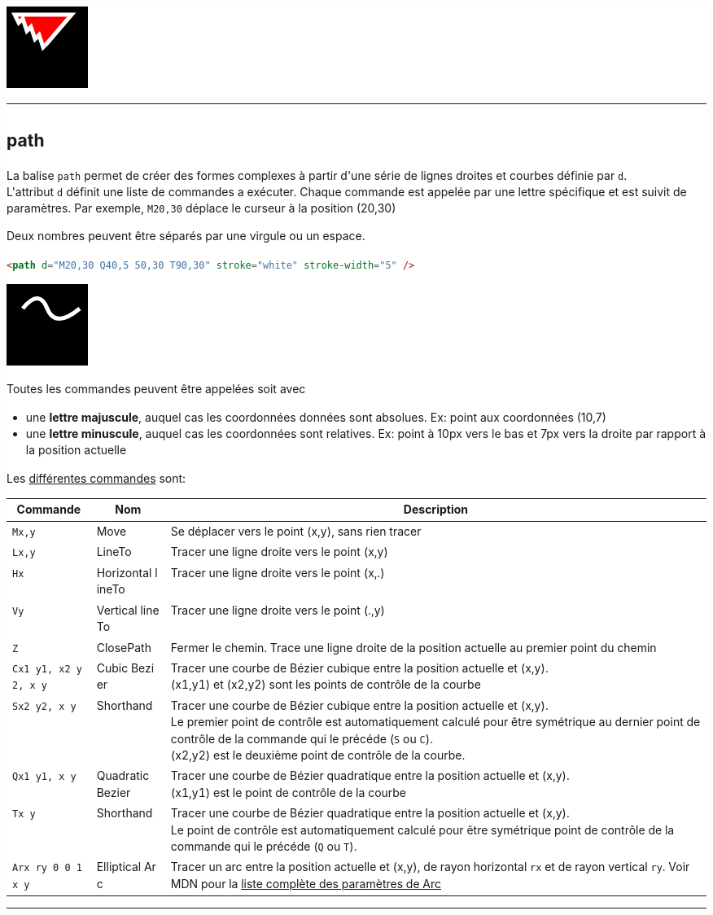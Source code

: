 <svg width="100" height="100" style="background: black">
    <polygon points="10 10, 15 20, 20 15, 25 30, 30 25, 35 40, 40 35, 45 50, 50 45, 80 10"
              stroke="white" stroke-width="5" fill="red" />
</svg>

---

## path

La balise `path` permet de créer des formes complexes à partir d'une série de lignes droites et courbes définie par `d`.  
L'attribut `d` définit une liste de commandes a exécuter. Chaque commande est appelée par une lettre spécifique et est suivit de paramètres.
Par exemple, `M20,30` déplace le curseur à la position (20,30)

Deux nombres peuvent être séparés par une virgule ou un espace.

``` html
<path d="M20,30 Q40,5 50,30 T90,30" stroke="white" stroke-width="5" />
```

<svg width="100" height="100" style="background: black">
  <path d="M20,30 Q40,5 50,30 T90,30" stroke="white" stroke-width="5" />
</svg>

Toutes les commandes peuvent être appelées soit avec
* une **lettre majuscule**, auquel cas les coordonnées données sont absolues. Ex: point aux coordonnées (10,7)
* une **lettre minuscule**, auquel cas les coordonnées sont relatives. Ex: point à 10px vers le bas et 7px vers la droite par rapport à la position actuelle

Les <ins>différentes commandes</ins> sont:

| Commande             | Nom                    | Description
|---                   |---                     |---
| `Mx,y`               | Move                   | Se déplacer vers le point (x,y), sans rien tracer
| `Lx,y`               | LineTo                 | Tracer une ligne droite vers le point (x,y)
| `Hx`                 | Horizontal&nbsp;lineTo | Tracer une ligne droite vers le point (x,.)
| `Vy`                 | Vertical&nbsp;lineTo   | Tracer une ligne droite vers le point (.,y)
| `Z`                  | ClosePath              | Fermer le chemin. Trace une ligne droite de la position actuelle au premier point du chemin
| `Cx1 y1, x2 y2, x y` | Cubic&nbsp;Bezier      | Tracer une courbe de Bézier cubique entre la position actuelle et (x,y).<br> (x1,y1) et (x2,y2) sont les points de contrôle de la courbe
| `Sx2 y2, x y`        | Shorthand              | Tracer une courbe de Bézier cubique entre la position actuelle et (x,y).<br> Le premier point de contrôle est automatiquement calculé pour être symétrique au dernier point de contrôle de la commande qui le précéde (`S` ou `C`).<br> (x2,y2) est le deuxième point de contrôle de la courbe.
| `Qx1 y1, x y`        | Quadratic&nbsp;Bezier  | Tracer une courbe de Bézier quadratique entre la position actuelle et (x,y).<br> (x1,y1) est le point de contrôle de la courbe
| `Tx y`               | Shorthand              | Tracer une courbe de Bézier quadratique entre la position actuelle et (x,y).<br> Le point de contrôle est automatiquement calculé pour être symétrique point de contrôle de la commande qui le précéde (`Q` ou `T`).
| `Arx ry 0 0 1 x y` | Elliptical&nbsp;Arc | Tracer un arc entre la position actuelle et (x,y), de rayon horizontal `rx` et de rayon vertical `ry`. Voir MDN pour la [liste complète des paramètres de Arc](https://developer.mozilla.org/fr/docs/Web/SVG/Tutoriel/Paths#Arcs)

---

